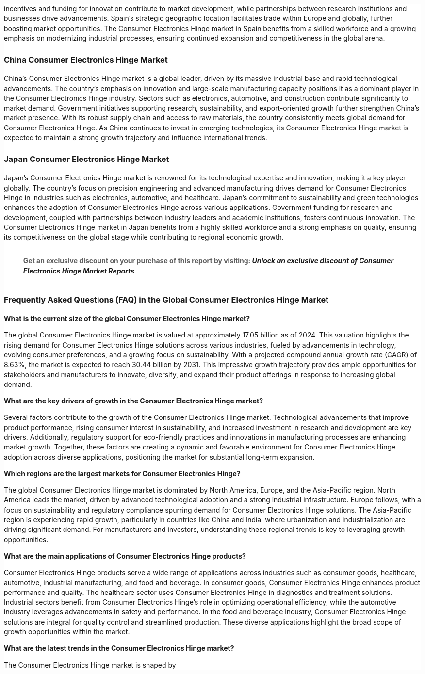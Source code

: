 incentives and funding for innovation contribute to market development, while partnerships between research institutions and businesses drive advancements. Spain&rsquo;s strategic geographic location facilitates trade within Europe and globally, further boosting market opportunities. The Consumer Electronics Hinge market in Spain benefits from a skilled workforce and a growing emphasis on modernizing industrial processes, ensuring continued expansion and competitiveness in the global arena.</p><h3>China Consumer Electronics Hinge Market</h3><p>China&rsquo;s Consumer Electronics Hinge market is a global leader, driven by its massive industrial base and rapid technological advancements. The country&rsquo;s emphasis on innovation and large-scale manufacturing capacity positions it as a dominant player in the Consumer Electronics Hinge industry. Sectors such as electronics, automotive, and construction contribute significantly to market demand. Government initiatives supporting research, sustainability, and export-oriented growth further strengthen China&rsquo;s market presence. With its robust supply chain and access to raw materials, the country consistently meets global demand for Consumer Electronics Hinge. As China continues to invest in emerging technologies, its Consumer Electronics Hinge market is expected to maintain a strong growth trajectory and influence international trends.</p><h3>Japan Consumer Electronics Hinge Market</h3><p>Japan&rsquo;s Consumer Electronics Hinge market is renowned for its technological expertise and innovation, making it a key player globally. The country&rsquo;s focus on precision engineering and advanced manufacturing drives demand for Consumer Electronics Hinge in industries such as electronics, automotive, and healthcare. Japan&rsquo;s commitment to sustainability and green technologies enhances the adoption of Consumer Electronics Hinge across various applications. Government funding for research and development, coupled with partnerships between industry leaders and academic institutions, fosters continuous innovation. The Consumer Electronics Hinge market in Japan benefits from a highly skilled workforce and a strong emphasis on quality, ensuring its competitiveness on the global stage while contributing to regional economic growth.</p><hr /><blockquote><p><strong>Get an exclusive discount on your purchase of this report by visiting: <em><a href="://marketresearchpulse.com/ask-for-discount/60807?utm_source=Github&amp;utm_medium=025">Unlock an exclusive discount of Consumer Electronics Hinge Market Reports</a></em>&nbsp;</strong></p></blockquote><hr /><h3>Frequently Asked Questions (FAQ) in the Global Consumer Electronics Hinge Market</h3><p><strong>What is the current size of the global Consumer Electronics Hinge market?</strong></p><p>The global Consumer Electronics Hinge market is valued at approximately 17.05 billion as of 2024. This valuation highlights the rising demand for Consumer Electronics Hinge solutions across various industries, fueled by advancements in technology, evolving consumer preferences, and a growing focus on sustainability. With a projected compound annual growth rate (CAGR) of 8.63%, the market is expected to reach 30.44 billion by 2031. This impressive growth trajectory provides ample opportunities for stakeholders and manufacturers to innovate, diversify, and expand their product offerings in response to increasing global demand.</p><p><strong>What are the key drivers of growth in the Consumer Electronics Hinge market?</strong></p><p>Several factors contribute to the growth of the Consumer Electronics Hinge market. Technological advancements that improve product performance, rising consumer interest in sustainability, and increased investment in research and development are key drivers. Additionally, regulatory support for eco-friendly practices and innovations in manufacturing processes are enhancing market growth. Together, these factors are creating a dynamic and favorable environment for Consumer Electronics Hinge adoption across diverse applications, positioning the market for substantial long-term expansion.</p><p><strong>Which regions are the largest markets for Consumer Electronics Hinge?</strong></p><p>The global Consumer Electronics Hinge market is dominated by North America, Europe, and the Asia-Pacific region. North America leads the market, driven by advanced technological adoption and a strong industrial infrastructure. Europe follows, with a focus on sustainability and regulatory compliance spurring demand for Consumer Electronics Hinge solutions. The Asia-Pacific region is experiencing rapid growth, particularly in countries like China and India, where urbanization and industrialization are driving significant demand. For manufacturers and investors, understanding these regional trends is key to leveraging growth opportunities.</p><p><strong>What are the main applications of Consumer Electronics Hinge products?</strong></p><p>Consumer Electronics Hinge products serve a wide range of applications across industries such as consumer goods, healthcare, automotive, industrial manufacturing, and food and beverage. In consumer goods, Consumer Electronics Hinge enhances product performance and quality. The healthcare sector uses Consumer Electronics Hinge in diagnostics and treatment solutions. Industrial sectors benefit from Consumer Electronics Hinge&rsquo;s role in optimizing operational efficiency, while the automotive industry leverages advancements in safety and performance. In the food and beverage industry, Consumer Electronics Hinge solutions are integral for quality control and streamlined production. These diverse applications highlight the broad scope of growth opportunities within the market.</p><p><strong>What are the latest trends in the Consumer Electronics Hinge market?</strong></p><p>The Consumer Electronics Hinge market is shaped by